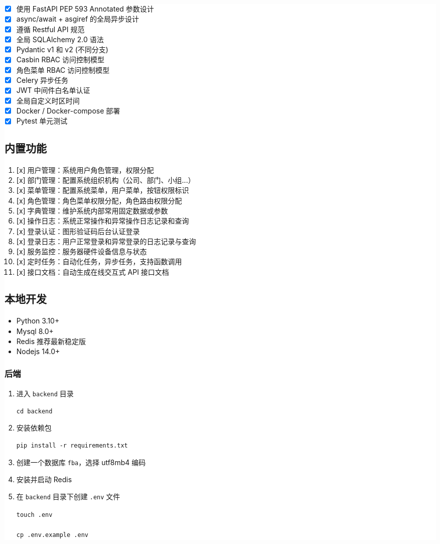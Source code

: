 - [x] 使用 FastAPI PEP 593 Annotated 参数设计
- [x] async/await + asgiref 的全局异步设计
- [x] 遵循 Restful API 规范
- [x] 全局 SQLAlchemy 2.0 语法
- [x] Pydantic v1 和 v2 (不同分支)
- [x] Casbin RBAC 访问控制模型
- [x] 角色菜单 RBAC 访问控制模型
- [x] Celery 异步任务
- [x] JWT 中间件白名单认证
- [x] 全局自定义时区时间
- [x] Docker / Docker-compose 部署
- [x] Pytest 单元测试

## 内置功能

1. [x] 用户管理：系统用户角色管理，权限分配
2. [x] 部门管理：配置系统组织机构（公司、部门、小组...）
3. [x] 菜单管理：配置系统菜单，用户菜单，按钮权限标识
4. [x] 角色管理：角色菜单权限分配，角色路由权限分配
5. [x] 字典管理：维护系统内部常用固定数据或参数
6. [x] 操作日志：系统正常操作和异常操作日志记录和查询
7. [x] 登录认证：图形验证码后台认证登录
8. [x] 登录日志：用户正常登录和异常登录的日志记录与查询
9. [x] 服务监控：服务器硬件设备信息与状态
10. [x] 定时任务：自动化任务，异步任务，支持函数调用
11. [x] 接口文档：自动生成在线交互式 API 接口文档

## 本地开发

* Python 3.10+
* Mysql 8.0+
* Redis 推荐最新稳定版
* Nodejs 14.0+

### 后端

1. 进入 `backend` 目录

   ```shell
   cd backend
   ```

2. 安装依赖包

   ```shell
   pip install -r requirements.txt
   ```

3. 创建一个数据库 `fba`，选择 utf8mb4 编码
4. 安装并启动 Redis
5. 在 `backend` 目录下创建 `.env` 文件

   ```shell
   touch .env
   
   cp .env.example .env
   ```
